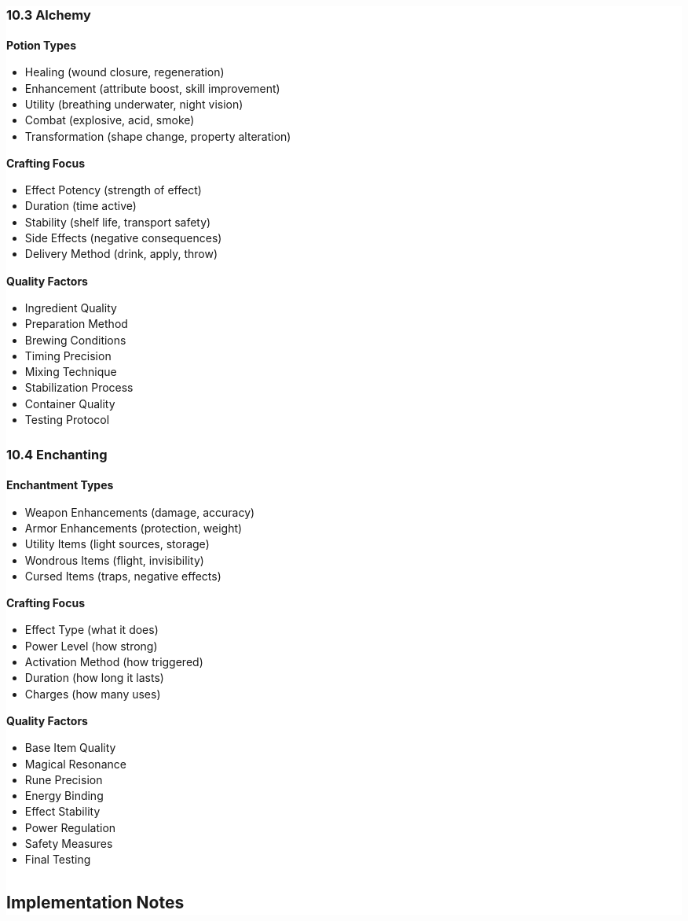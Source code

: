 ### 10.3 Alchemy

**Potion Types**
- Healing (wound closure, regeneration)
- Enhancement (attribute boost, skill improvement)
- Utility (breathing underwater, night vision)
- Combat (explosive, acid, smoke)
- Transformation (shape change, property alteration)

**Crafting Focus**
- Effect Potency (strength of effect)
- Duration (time active)
- Stability (shelf life, transport safety)
- Side Effects (negative consequences)
- Delivery Method (drink, apply, throw)

**Quality Factors**
- Ingredient Quality
- Preparation Method
- Brewing Conditions
- Timing Precision
- Mixing Technique
- Stabilization Process
- Container Quality
- Testing Protocol

### 10.4 Enchanting

**Enchantment Types**
- Weapon Enhancements (damage, accuracy)
- Armor Enhancements (protection, weight)
- Utility Items (light sources, storage)
- Wondrous Items (flight, invisibility)
- Cursed Items (traps, negative effects)

**Crafting Focus**
- Effect Type (what it does)
- Power Level (how strong)
- Activation Method (how triggered)
- Duration (how long it lasts)
- Charges (how many uses)

**Quality Factors**
- Base Item Quality
- Magical Resonance
- Rune Precision
- Energy Binding
- Effect Stability
- Power Regulation
- Safety Measures
- Final Testing

## Implementation Notes
